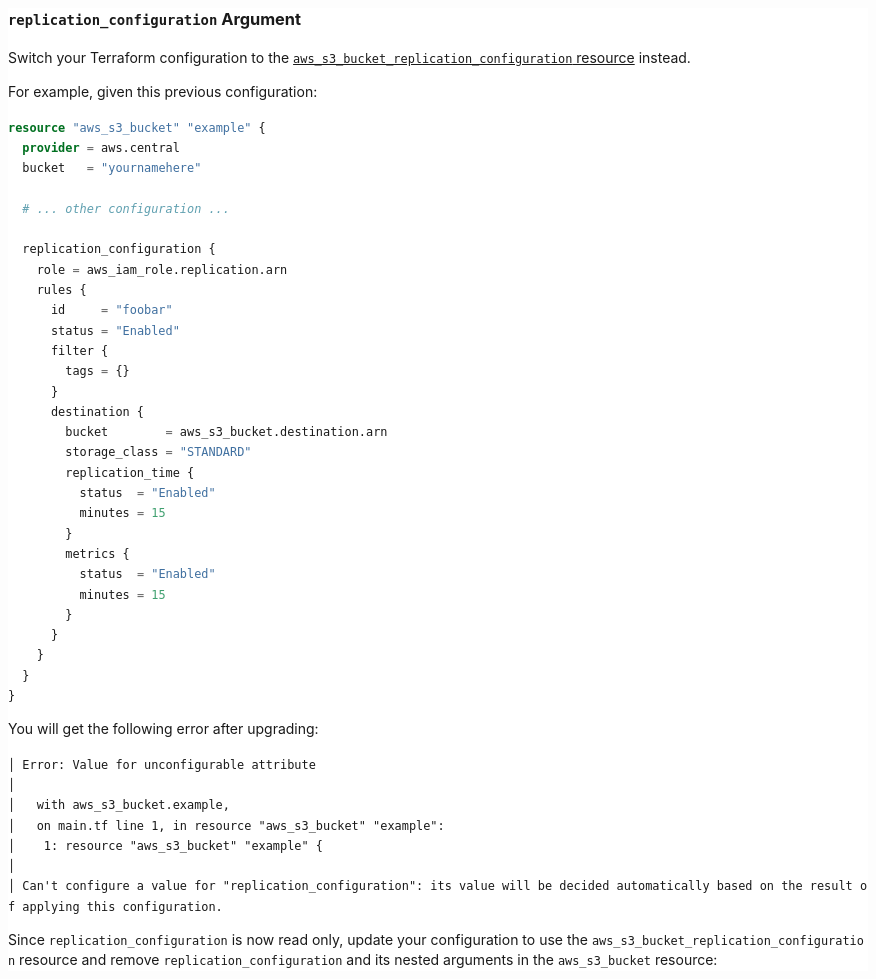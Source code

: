 ### `replication_configuration` Argument

Switch your Terraform configuration to the [`aws_s3_bucket_replication_configuration` resource](/docs/providers/aws/r/s3_bucket_replication_configuration.html) instead.

For example, given this previous configuration:

```terraform
resource "aws_s3_bucket" "example" {
  provider = aws.central
  bucket   = "yournamehere"

  # ... other configuration ...

  replication_configuration {
    role = aws_iam_role.replication.arn
    rules {
      id     = "foobar"
      status = "Enabled"
      filter {
        tags = {}
      }
      destination {
        bucket        = aws_s3_bucket.destination.arn
        storage_class = "STANDARD"
        replication_time {
          status  = "Enabled"
          minutes = 15
        }
        metrics {
          status  = "Enabled"
          minutes = 15
        }
      }
    }
  }
}
```

You will get the following error after upgrading:

```
│ Error: Value for unconfigurable attribute
│
│   with aws_s3_bucket.example,
│   on main.tf line 1, in resource "aws_s3_bucket" "example":
│    1: resource "aws_s3_bucket" "example" {
│
│ Can't configure a value for "replication_configuration": its value will be decided automatically based on the result of applying this configuration.
```

Since `replication_configuration` is now read only, update your configuration to use the `aws_s3_bucket_replication_configuration`
resource and remove `replication_configuration` and its nested arguments in the `aws_s3_bucket` resource:
